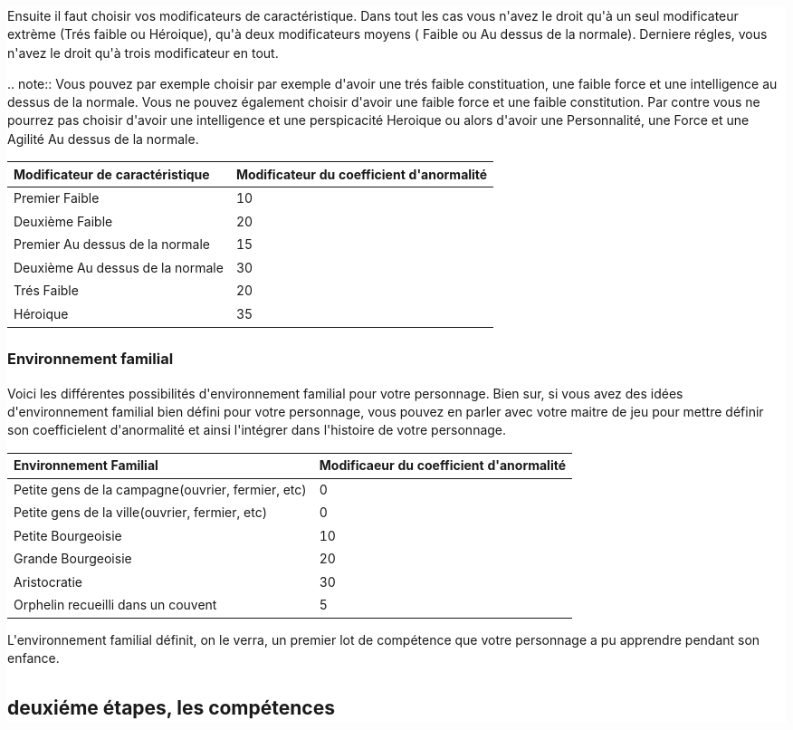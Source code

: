 
Ensuite il faut choisir vos modificateurs de caractéristique. Dans tout les cas vous n'avez le droit qu'à un seul modificateur extrème (Trés faible ou Héroique), qu'à deux modificateurs moyens ( Faible ou Au dessus de la normale). Derniere régles, vous n'avez le droit qu'à trois modificateur en tout. 

.. note:: Vous pouvez par exemple choisir par exemple d'avoir une trés faible constituation, une faible force et une intelligence au dessus de la normale.
 Vous ne pouvez également choisir d'avoir une faible force et une faible constitution. Par contre vous ne pourrez pas choisir d'avoir une intelligence et une perspicacité Heroique ou alors d'avoir une Personnalité, une Force et une Agilité Au dessus de la normale.


| Modificateur de caractéristique   | 	Modificateur du coefficient d'anormalité|
|:---------------------------------|:---------------------------------------------|
|Premier  Faible 								| 10 |
|Deuxième Faible 								| 20|	
|Premier Au dessus de la normale 				| 15|
|Deuxième Au dessus de la normale 				| 30|	
|Trés Faible 								    | 20|
|Héroique 										| 35|


### Environnement familial


Voici les différentes possibilités d'environnement familial pour votre personnage. Bien sur, si vous avez des idées d'environnement familial bien défini pour votre personnage, vous pouvez en parler avec votre maitre de jeu pour mettre définir son coefficielent d'anormalité et ainsi l'intégrer dans l'histoire de votre personnage.



|Environnement Familial             | 	              Modificaeur du coefficient d'anormalité|
|:---------------------------------|:-----------------------------------------------------------|
|Petite gens de la campagne(ouvrier, fermier, etc)			   | 0	|
|Petite gens de la ville(ouvrier, fermier, etc)					|0|
|Petite Bourgeoisie  								           | 10	|
|Grande Bourgeoisie                  			               | 20|
|Aristocratie 							 				       | 30	|
|Orphelin recueilli dans un couvent 						       |   5|


L'environnement familial définit, on le verra, un premier lot de compétence que votre personnage a pu apprendre pendant son enfance. 

## deuxiéme étapes, les compétences 
